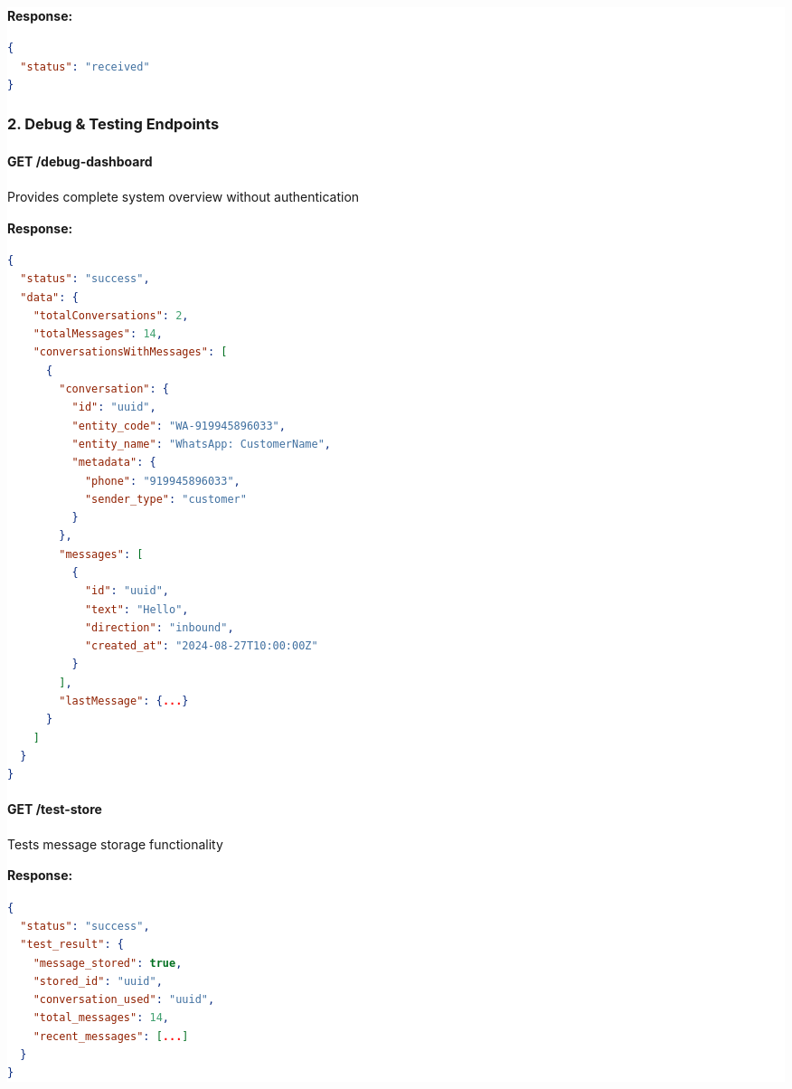 **Response:**
```json
{
  "status": "received"
}
```

### 2. Debug & Testing Endpoints

#### GET /debug-dashboard
Provides complete system overview without authentication

**Response:**
```json
{
  "status": "success",
  "data": {
    "totalConversations": 2,
    "totalMessages": 14,
    "conversationsWithMessages": [
      {
        "conversation": {
          "id": "uuid",
          "entity_code": "WA-919945896033",
          "entity_name": "WhatsApp: CustomerName",
          "metadata": {
            "phone": "919945896033",
            "sender_type": "customer"
          }
        },
        "messages": [
          {
            "id": "uuid",
            "text": "Hello",
            "direction": "inbound",
            "created_at": "2024-08-27T10:00:00Z"
          }
        ],
        "lastMessage": {...}
      }
    ]
  }
}
```

#### GET /test-store
Tests message storage functionality

**Response:**
```json
{
  "status": "success",
  "test_result": {
    "message_stored": true,
    "stored_id": "uuid",
    "conversation_used": "uuid",
    "total_messages": 14,
    "recent_messages": [...]
  }
}
```
